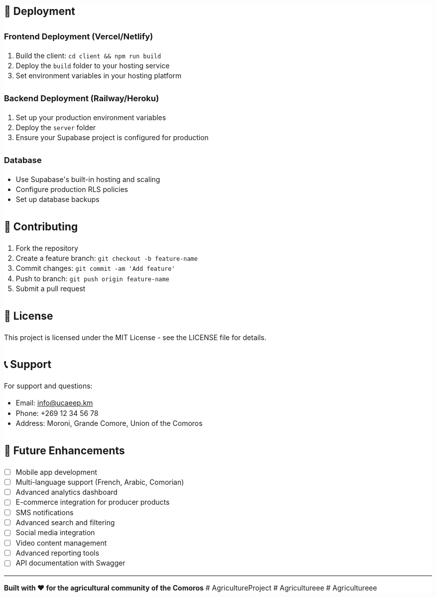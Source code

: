 ## 🚀 Deployment

### Frontend Deployment (Vercel/Netlify)
1. Build the client: `cd client && npm run build`
2. Deploy the `build` folder to your hosting service
3. Set environment variables in your hosting platform

### Backend Deployment (Railway/Heroku)
1. Set up your production environment variables
2. Deploy the `server` folder
3. Ensure your Supabase project is configured for production

### Database
- Use Supabase's built-in hosting and scaling
- Configure production RLS policies
- Set up database backups

## 🤝 Contributing

1. Fork the repository
2. Create a feature branch: `git checkout -b feature-name`
3. Commit changes: `git commit -am 'Add feature'`
4. Push to branch: `git push origin feature-name`
5. Submit a pull request

## 📝 License

This project is licensed under the MIT License - see the LICENSE file for details.

## 📞 Support

For support and questions:
- Email: info@ucaeep.km
- Phone: +269 12 34 56 78
- Address: Moroni, Grande Comore, Union of the Comoros

## 🎯 Future Enhancements

- [ ] Mobile app development
- [ ] Multi-language support (French, Arabic, Comorian)
- [ ] Advanced analytics dashboard
- [ ] E-commerce integration for producer products
- [ ] SMS notifications
- [ ] Advanced search and filtering
- [ ] Social media integration
- [ ] Video content management
- [ ] Advanced reporting tools
- [ ] API documentation with Swagger

---

**Built with ❤️ for the agricultural community of the Comoros**
#   A g r i c u l t u r e P r o j e c t 
 
 #   A g r i c u l t u r e e e 
 
 #   A g r i c u l t u r e e e 
 
 